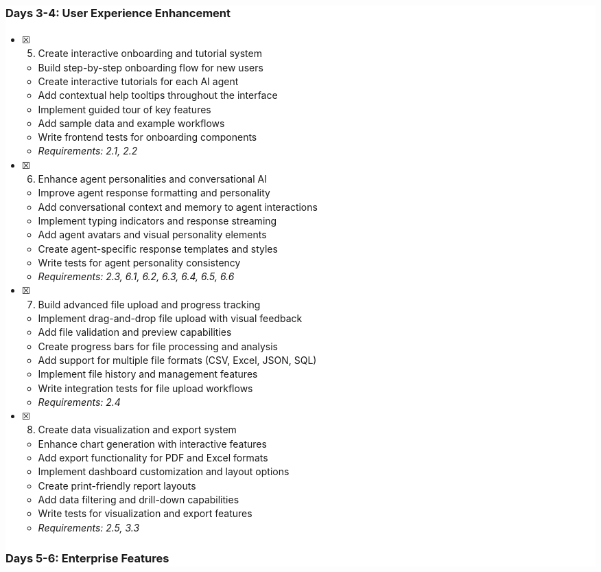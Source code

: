 ### **Days 3-4: User Experience Enhancement**

- [x] 5. Create interactive onboarding and tutorial system





  - Build step-by-step onboarding flow for new users
  - Create interactive tutorials for each AI agent
  - Add contextual help tooltips throughout the interface
  - Implement guided tour of key features
  - Add sample data and example workflows
  - Write frontend tests for onboarding components
  - _Requirements: 2.1, 2.2_

- [x] 6. Enhance agent personalities and conversational AI











  - Improve agent response formatting and personality
  - Add conversational context and memory to agent interactions
  - Implement typing indicators and response streaming
  - Add agent avatars and visual personality elements
  - Create agent-specific response templates and styles
  - Write tests for agent personality consistency
  - _Requirements: 2.3, 6.1, 6.2, 6.3, 6.4, 6.5, 6.6_

- [x] 7. Build advanced file upload and progress tracking




  - Implement drag-and-drop file upload with visual feedback
  - Add file validation and preview capabilities
  - Create progress bars for file processing and analysis
  - Add support for multiple file formats (CSV, Excel, JSON, SQL)
  - Implement file history and management features
  - Write integration tests for file upload workflows
  - _Requirements: 2.4_

- [x] 8. Create data visualization and export system




  - Enhance chart generation with interactive features
  - Add export functionality for PDF and Excel formats
  - Implement dashboard customization and layout options
  - Create print-friendly report layouts
  - Add data filtering and drill-down capabilities
  - Write tests for visualization and export features
  - _Requirements: 2.5, 3.3_

### **Days 5-6: Enterprise Features**
